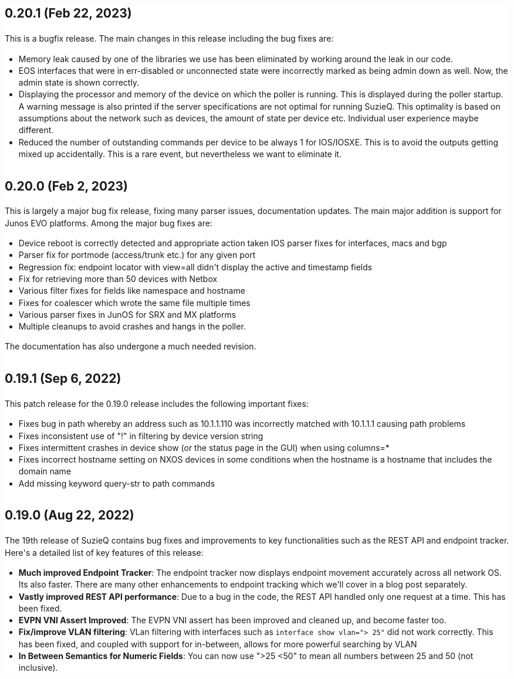 ## 0.20.1 (Feb 22, 2023)

This is a bugfix release. The main changes in this release including the bug fixes are:

* Memory leak caused by one of the libraries we use has been eliminated by working around the leak in our code.
* EOS interfaces that were in err-disabled or unconnected state were incorrectly marked as being admin down as well. Now, the admin state is shown correctly.
* Displaying the processor and memory of the device on which the poller is running. This is displayed during the poller startup. A warning message is also printed if the server specifications are not optimal for running SuzieQ. This optimality is based on assumptions about the network such as devices, the amount of state per device etc. Individual user experience maybe different.
* Reduced the number of outstanding commands per device to be always 1 for IOS/IOSXE. This is to avoid the outputs getting mixed up accidentally. This is a rare event, but nevertheless we want to eliminate it.

## 0.20.0 (Feb 2, 2023)

This is largely a major bug fix release, fixing many parser issues, documentation updates. The main major addition is support for Junos EVO platforms. Among the major bug fixes are:

* Device reboot is correctly detected and appropriate action taken
IOS parser fixes for interfaces, macs and bgp
* Parser fix for portmode (access/trunk etc.) for any given port
* Regression fix: endpoint locator with view=all didn't display the active and timestamp fields
* Fix for retrieving more than 50 devices with Netbox
* Various filter fixes for fields like namespace and hostname
* Fixes for coalescer which wrote the same file multiple times
* Various parser fixes in JunOS for SRX and MX platforms
* Multiple cleanups to avoid crashes and hangs in the poller.

The documentation has also undergone a much needed revision.

## 0.19.1 (Sep 6, 2022)

This patch release for the 0.19.0 release includes the following important fixes:

* Fixes bug in path whereby an address such as 10.1.1.110 was incorrectly matched with 10.1.1.1 causing path problems
* Fixes inconsistent use of "!" in filtering by device version string
* Fixes intermittent crashes in device show (or the status page in the GUI) when using columns=*
* Fixes incorrect hostname setting on NXOS devices in some conditions when the hostname is a hostname that includes the domain name
* Add missing keyword query-str to path commands

## 0.19.0 (Aug 22, 2022)

The 19th release of SuzieQ contains bug fixes and improvements to key functionalities such as the REST API and endpoint tracker. Here's a detailed list of key features of this release:

* **Much improved Endpoint Tracker**: The endpoint tracker now displays endpoint movement accurately across all network OS. Its also faster. There are many other enhancements to endpoint tracking which we'll cover in a blog post separately.
* **Vastly improved REST API performance**: Due to a bug in the code, the REST API handled only one request at a time. This has been fixed.
* **EVPN VNI Assert Improved**: The EVPN VNI assert has been improved and cleaned up, and become faster too.
* **Fix/improve VLAN filtering**: VLan filtering with interfaces such as ```interface show vlan="> 25"``` did not work correctly. This has been fixed, and coupled with support for in-between, allows for more powerful searching by VLAN
* **In Between Semantics for Numeric Fields**: You can now use ">25 <50" to mean all numbers between 25 and 50 (not inclusive).